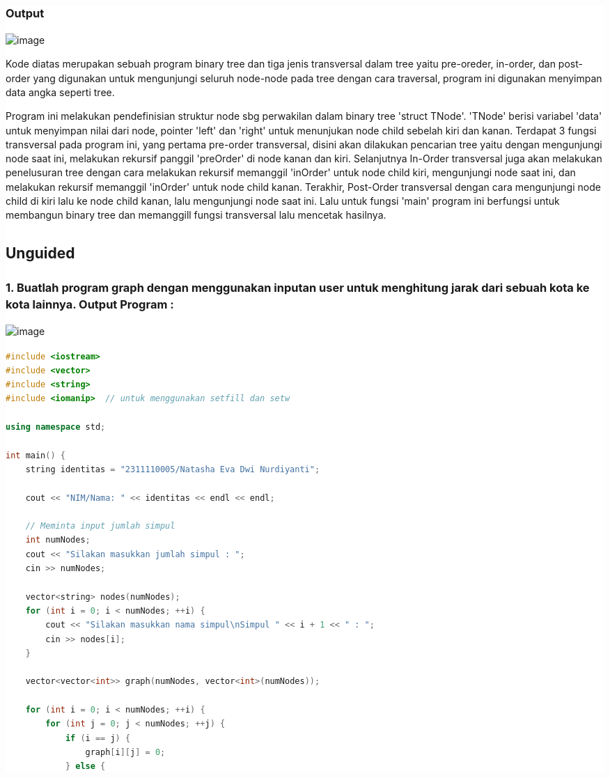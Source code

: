 ### Output 
![image](https://github.com/NatashaEva/Praktikum-Struktur-Data-Assignment/assets/161322715/4742abaa-b86b-4c54-8328-fb185e5d5bdc)


Kode diatas merupakan sebuah program binary tree dan tiga jenis transversal dalam tree yaitu pre-oreder, in-order, dan post-order yang digunakan untuk mengunjungi seluruh node-node pada tree dengan cara traversal, program ini digunakan menyimpan data angka seperti tree. 

Program ini melakukan pendefinisian struktur node sbg perwakilan dalam binary  tree 'struct TNode'. 'TNode' berisi variabel 'data' untuk menyimpan nilai dari node, pointer 'left' dan 'right' untuk menunjukan node child sebelah kiri dan kanan. Terdapat 3 fungsi transversal pada program ini, yang pertama pre-order transversal, disini akan dilakukan pencarian tree yaitu dengan mengunjungi node saat ini, melakukan rekursif panggil 'preOrder' di node kanan dan kiri. Selanjutnya In-Order transversal juga akan melakukan penelusuran tree dengan cara melakukan rekursif memanggil 'inOrder' untuk node child kiri, mengunjungi node saat ini, dan melakukan rekursif memanggil 'inOrder' untuk node child kanan. Terakhir, Post-Order transversal dengan cara mengunjungi node child di kiri lalu ke node child kanan, lalu mengunjungi node saat ini. Lalu untuk fungsi 'main' program ini berfungsi untuk membangun binary tree dan memanggill fungsi transversal lalu mencetak hasilnya.





## Unguided 

### 1. Buatlah program graph dengan menggunakan inputan user untuk menghitung jarak dari sebuah kota ke kota lainnya.  Output Program :

![image](https://github.com/NatashaEva/Praktikum-Struktur-Data-Assignment/assets/161322715/0d845ffb-ac11-4347-9646-4dd9443580b4)




```C++
#include <iostream>
#include <vector>
#include <string>
#include <iomanip>  // untuk menggunakan setfill dan setw

using namespace std;

int main() {
    string identitas = "2311110005/Natasha Eva Dwi Nurdiyanti";

    cout << "NIM/Nama: " << identitas << endl << endl;

    // Meminta input jumlah simpul
    int numNodes;
    cout << "Silakan masukkan jumlah simpul : ";
    cin >> numNodes;

    vector<string> nodes(numNodes);
    for (int i = 0; i < numNodes; ++i) {
        cout << "Silakan masukkan nama simpul\nSimpul " << i + 1 << " : ";
        cin >> nodes[i];
    }

    vector<vector<int>> graph(numNodes, vector<int>(numNodes));

    for (int i = 0; i < numNodes; ++i) {
        for (int j = 0; j < numNodes; ++j) {
            if (i == j) {
                graph[i][j] = 0;
            } else {
```